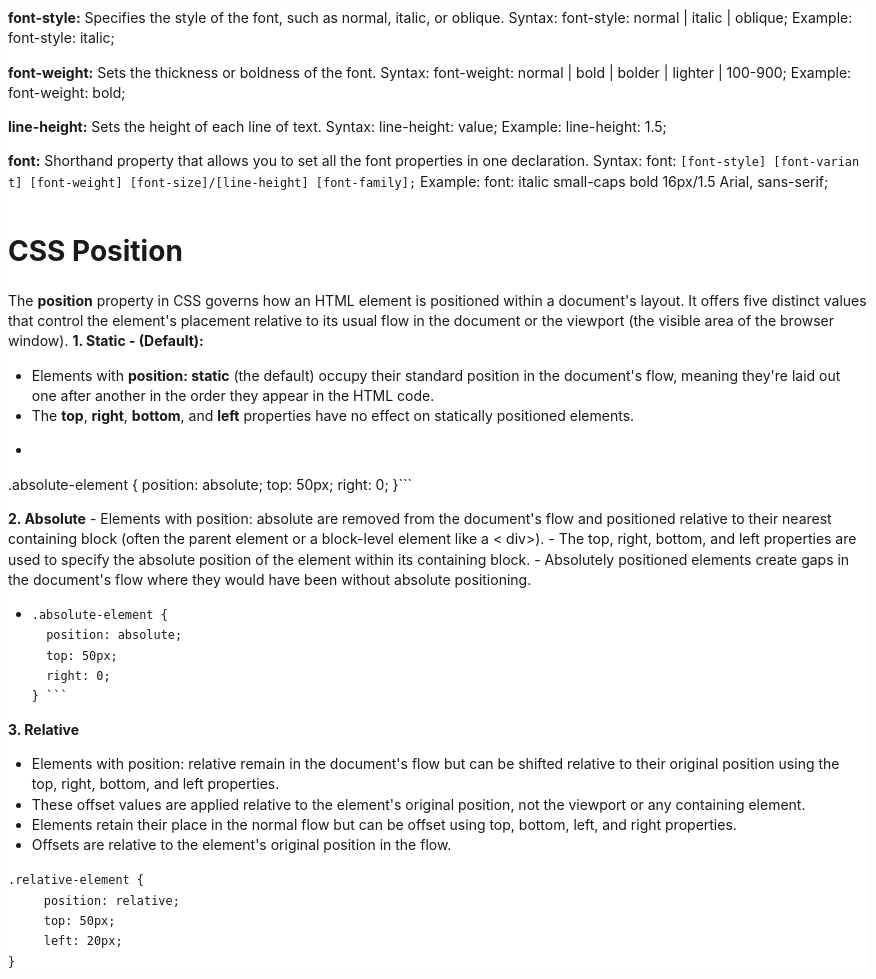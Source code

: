**font-style:** Specifies the style of the font, such as normal, italic, or oblique.
Syntax: font-style: normal | italic | oblique;
Example: font-style: italic;

**font-weight:** Sets the thickness or boldness of the font.
Syntax:
  font-weight: normal | bold | bolder | lighter | 100-900;
  Example: font-weight: bold;

**line-height:** Sets the height of each line of text.
Syntax:
  line-height: value;
  Example: line-height: 1.5;

**font:** Shorthand property that allows you to set all the font properties in one declaration.
Syntax:
  font: ```[font-style] [font-variant] [font-weight] [font-size]/[line-height] [font-family];```
  Example: font: italic small-caps bold 16px/1.5 Arial, sans-serif;


# CSS Position

The **position** property in CSS governs how an HTML element is positioned within a document's layout. It offers five distinct values that control the element's placement relative to its usual flow in the document or the viewport (the visible area of the browser window).
**1. Static - (Default):**
-   Elements with **position: static** (the default) occupy their standard position in the document's flow, meaning they're laid out one after another in the order they appear in the HTML code.
-   The **top**, **right**, **bottom**, and **left** properties have no effect on statically positioned elements.
-   ```
.absolute-element {
  position: absolute;
  top: 50px;
  right: 0;
}```

**2. Absolute**
    - Elements with position: absolute are removed from the document's flow and positioned relative to their nearest containing block (often the parent element or a block-level element like a < div>).
    - The top, right, bottom, and left properties are used to specify the absolute position of the element within its containing block.
    - Absolutely positioned elements create gaps in the document's flow where they would have been without absolute positioning.
  - ```
    .absolute-element {
      position: absolute;
      top: 50px;
      right: 0;
    } ```

**3. Relative**
   - Elements with position: relative remain in the document's flow but can be shifted relative to their original position using the top, right, bottom, and left properties.
   - These offset values are applied relative to the element's original position, not the viewport or any containing element.
   - Elements retain their place in the normal flow but can be offset using top, bottom, left, and right properties.
   - Offsets are relative to the element's original position in the flow.
   ```
   .relative-element {
        position: relative;
        top: 50px; 
        left: 20px;  
} 
```